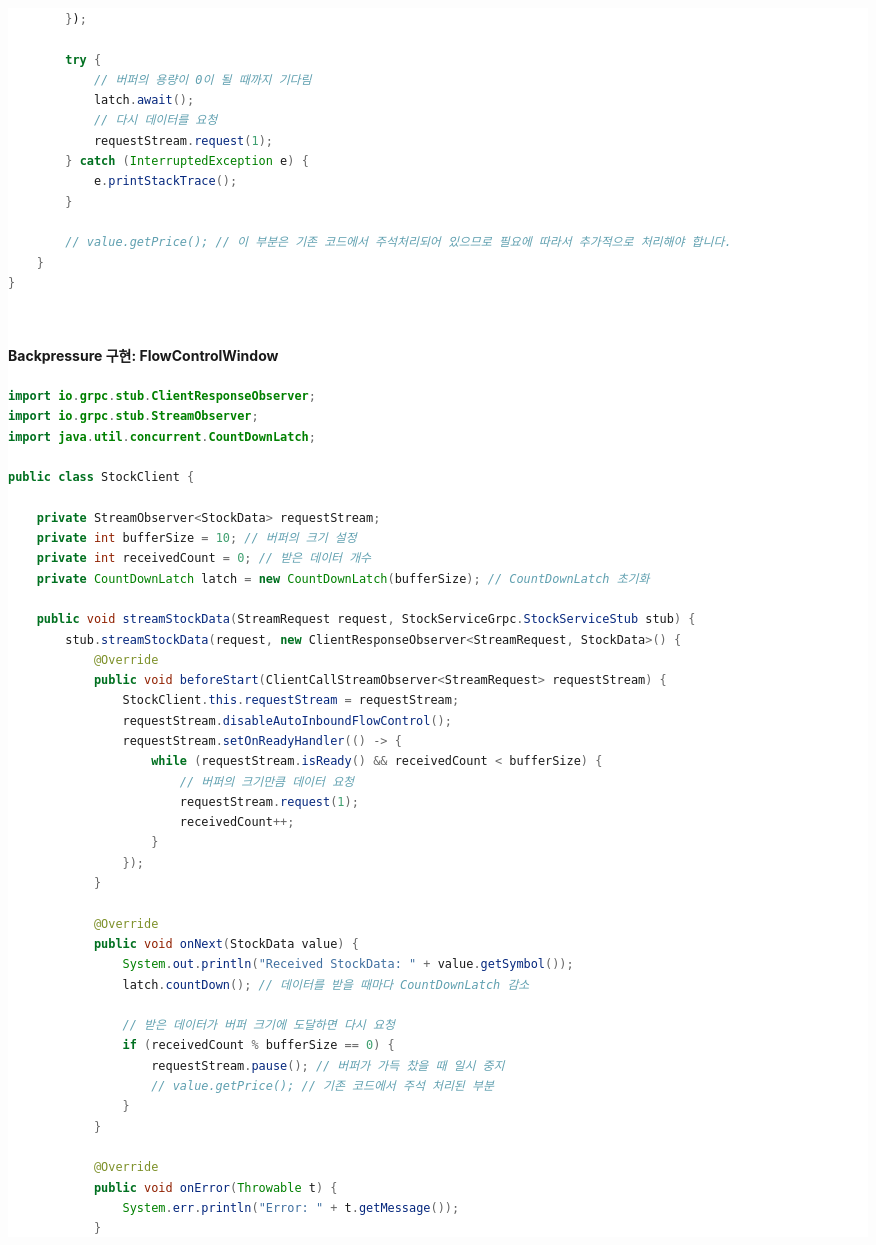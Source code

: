 ```java
        });

        try {
            // 버퍼의 용량이 0이 될 때까지 기다림
            latch.await();
            // 다시 데이터를 요청
            requestStream.request(1);
        } catch (InterruptedException e) {
            e.printStackTrace();
        }
        
        // value.getPrice(); // 이 부분은 기존 코드에서 주석처리되어 있으므로 필요에 따라서 추가적으로 처리해야 합니다.
    }
}
```

<br/>

#### Backpressure 구현: FlowControlWindow

```java
import io.grpc.stub.ClientResponseObserver;
import io.grpc.stub.StreamObserver;
import java.util.concurrent.CountDownLatch;

public class StockClient {

    private StreamObserver<StockData> requestStream;
    private int bufferSize = 10; // 버퍼의 크기 설정
    private int receivedCount = 0; // 받은 데이터 개수
    private CountDownLatch latch = new CountDownLatch(bufferSize); // CountDownLatch 초기화

    public void streamStockData(StreamRequest request, StockServiceGrpc.StockServiceStub stub) {
        stub.streamStockData(request, new ClientResponseObserver<StreamRequest, StockData>() {
            @Override
            public void beforeStart(ClientCallStreamObserver<StreamRequest> requestStream) {
                StockClient.this.requestStream = requestStream;
                requestStream.disableAutoInboundFlowControl();
                requestStream.setOnReadyHandler(() -> {
                    while (requestStream.isReady() && receivedCount < bufferSize) {
                        // 버퍼의 크기만큼 데이터 요청
                        requestStream.request(1);
                        receivedCount++;
                    }
                });
            }

            @Override
            public void onNext(StockData value) {
                System.out.println("Received StockData: " + value.getSymbol());
                latch.countDown(); // 데이터를 받을 때마다 CountDownLatch 감소

                // 받은 데이터가 버퍼 크기에 도달하면 다시 요청
                if (receivedCount % bufferSize == 0) {
                    requestStream.pause(); // 버퍼가 가득 찼을 때 일시 중지
                    // value.getPrice(); // 기존 코드에서 주석 처리된 부분
                }
            }

            @Override
            public void onError(Throwable t) {
                System.err.println("Error: " + t.getMessage());
            }

```